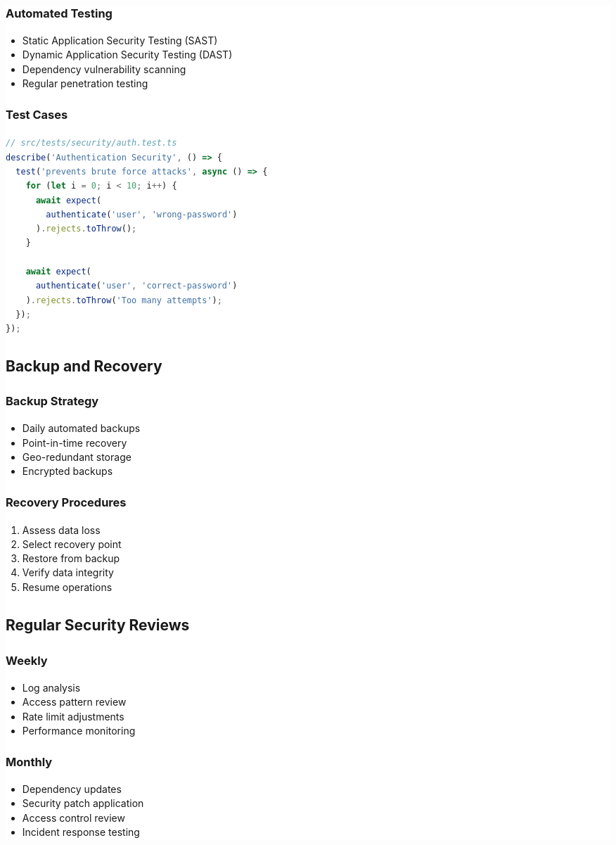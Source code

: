### Automated Testing
- Static Application Security Testing (SAST)
- Dynamic Application Security Testing (DAST)
- Dependency vulnerability scanning
- Regular penetration testing

### Test Cases
```typescript
// src/tests/security/auth.test.ts
describe('Authentication Security', () => {
  test('prevents brute force attacks', async () => {
    for (let i = 0; i < 10; i++) {
      await expect(
        authenticate('user', 'wrong-password')
      ).rejects.toThrow();
    }
    
    await expect(
      authenticate('user', 'correct-password')
    ).rejects.toThrow('Too many attempts');
  });
});
```

## Backup and Recovery

### Backup Strategy
- Daily automated backups
- Point-in-time recovery
- Geo-redundant storage
- Encrypted backups

### Recovery Procedures
1. Assess data loss
2. Select recovery point
3. Restore from backup
4. Verify data integrity
5. Resume operations

## Regular Security Reviews

### Weekly
- Log analysis
- Access pattern review
- Rate limit adjustments
- Performance monitoring

### Monthly
- Dependency updates
- Security patch application
- Access control review
- Incident response testing
